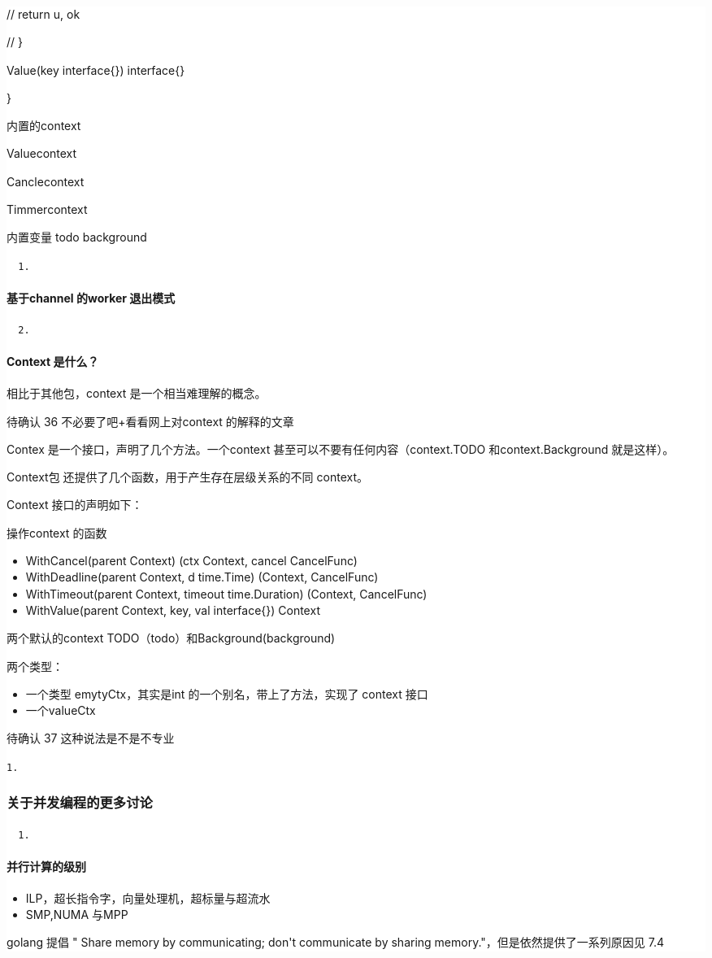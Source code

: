 // return u, ok

// }

Value(key interface{}) interface{}

}

内置的context

Valuecontext

Canclecontext

Timmercontext

内置变量 todo background

      1.
#### 基于channel 的worker 退出模式
      2.
#### Context 是什么？

相比于其他包，context 是一个相当难理解的概念。

待确认 36 不必要了吧+看看网上对context 的解释的文章

Contex 是一个接口，声明了几个方法。一个context 甚至可以不要有任何内容（context.TODO 和context.Background 就是这样）。

Context包 还提供了几个函数，用于产生存在层级关系的不同 context。

Context 接口的声明如下：

操作context 的函数

- WithCancel(parent Context) (ctx Context, cancel CancelFunc)
- WithDeadline(parent Context, d time.Time) (Context, CancelFunc)
- WithTimeout(parent Context, timeout time.Duration) (Context, CancelFunc)
- WithValue(parent Context, key, val interface{}) Context

两个默认的context TODO（todo）和Background(background)

两个类型：

- 一个类型 emytyCtx，其实是int 的一个别名，带上了方法，实现了 context 接口
- 一个valueCtx

待确认 37 这种说法是不是不专业

    1.
### 关于并发编程的更多讨论

      1.
#### 并行计算的级别

- ILP，超长指令字，向量处理机，超标量与超流水
- SMP,NUMA 与MPP

golang 提倡 " Share memory by communicating; don't communicate by sharing memory."，但是依然提供了一系列原因见 7.4
